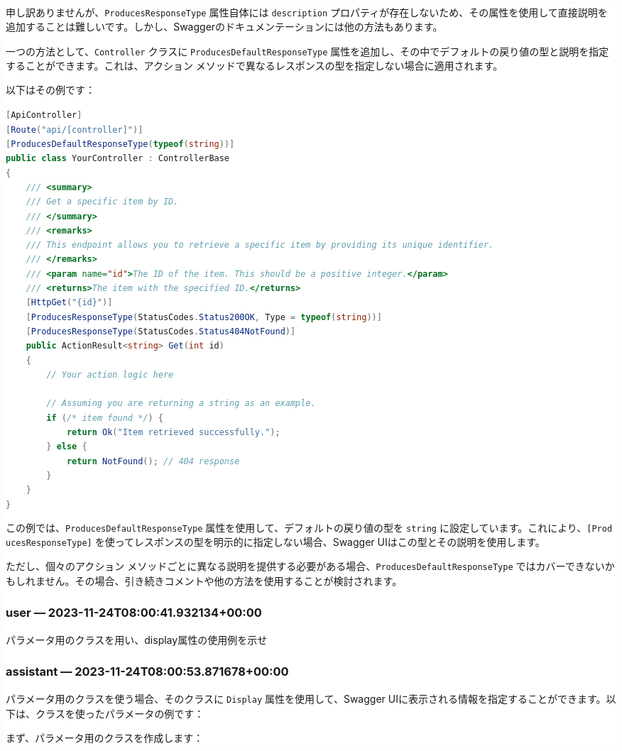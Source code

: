申し訳ありませんが、`ProducesResponseType` 属性自体には `description` プロパティが存在しないため、その属性を使用して直接説明を追加することは難しいです。しかし、Swaggerのドキュメンテーションには他の方法もあります。

一つの方法として、`Controller` クラスに `ProducesDefaultResponseType` 属性を追加し、その中でデフォルトの戻り値の型と説明を指定することができます。これは、アクション メソッドで異なるレスポンスの型を指定しない場合に適用されます。

以下はその例です：

```csharp
[ApiController]
[Route("api/[controller]")]
[ProducesDefaultResponseType(typeof(string))]
public class YourController : ControllerBase
{
    /// <summary>
    /// Get a specific item by ID.
    /// </summary>
    /// <remarks>
    /// This endpoint allows you to retrieve a specific item by providing its unique identifier.
    /// </remarks>
    /// <param name="id">The ID of the item. This should be a positive integer.</param>
    /// <returns>The item with the specified ID.</returns>
    [HttpGet("{id}")]
    [ProducesResponseType(StatusCodes.Status200OK, Type = typeof(string))]
    [ProducesResponseType(StatusCodes.Status404NotFound)]
    public ActionResult<string> Get(int id)
    {
        // Your action logic here

        // Assuming you are returning a string as an example.
        if (/* item found */) {
            return Ok("Item retrieved successfully.");
        } else {
            return NotFound(); // 404 response
        }
    }
}
```

この例では、`ProducesDefaultResponseType` 属性を使用して、デフォルトの戻り値の型を `string` に設定しています。これにより、`[ProducesResponseType]` を使ってレスポンスの型を明示的に指定しない場合、Swagger UIはこの型とその説明を使用します。

ただし、個々のアクション メソッドごとに異なる説明を提供する必要がある場合、`ProducesDefaultResponseType` ではカバーできないかもしれません。その場合、引き続きコメントや他の方法を使用することが検討されます。

### user — 2023-11-24T08:00:41.932134+00:00

パラメータ用のクラスを用い、display属性の使用例を示せ

### assistant — 2023-11-24T08:00:53.871678+00:00

パラメータ用のクラスを使う場合、そのクラスに `Display` 属性を使用して、Swagger UIに表示される情報を指定することができます。以下は、クラスを使ったパラメータの例です：

まず、パラメータ用のクラスを作成します：
